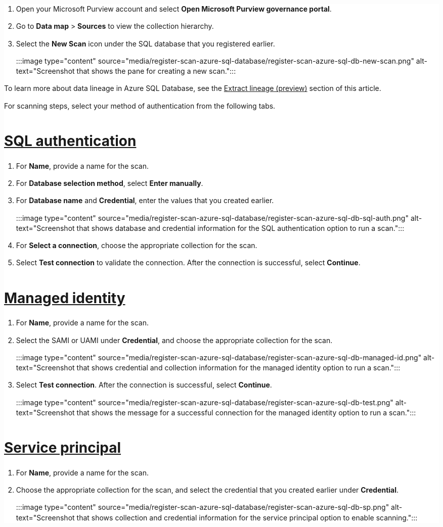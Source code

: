 1. Open your Microsoft Purview account and select **Open Microsoft Purview governance portal**.
1. Go to **Data map** > **Sources** to view the collection hierarchy.
1. Select the **New Scan** icon under the SQL database that you registered earlier.

    :::image type="content" source="media/register-scan-azure-sql-database/register-scan-azure-sql-db-new-scan.png" alt-text="Screenshot that shows the pane for creating a new scan.":::

To learn more about data lineage in Azure SQL Database, see the [Extract lineage (preview)](#extract-lineage-preview) section of this article.

For scanning steps, select your method of authentication from the following tabs.

# [SQL authentication](#tab/sql-authentication)

1. For **Name**, provide a name for the scan. 

1. For **Database selection method**, select **Enter manually**.

1. For **Database name** and **Credential**, enter the values that you created earlier.

    :::image type="content" source="media/register-scan-azure-sql-database/register-scan-azure-sql-db-sql-auth.png" alt-text="Screenshot that shows database and credential information for the SQL authentication option to run a scan.":::

1. For **Select a connection**, choose the appropriate collection for the scan.

1. Select **Test connection** to validate the connection. After the connection is successful, select **Continue**.    

# [Managed identity](#tab/managed-identity)

1. For **Name**, provide a name for the scan.

1. Select the SAMI or UAMI under **Credential**, and choose the appropriate collection for the scan.

    :::image type="content" source="media/register-scan-azure-sql-database/register-scan-azure-sql-db-managed-id.png" alt-text="Screenshot that shows credential and collection information for the managed identity option to run a scan.":::

1. Select **Test connection**. After the connection is successful, select **Continue**.

    :::image type="content" source="media/register-scan-azure-sql-database/register-scan-azure-sql-db-test.png" alt-text="Screenshot that shows the message for a successful connection for the managed identity option to run a scan.":::

# [Service principal](#tab/service-principal)

1. For **Name**, provide a name for the scan.

1. Choose the appropriate collection for the scan, and select the credential that you created earlier under **Credential**.

    :::image type="content" source="media/register-scan-azure-sql-database/register-scan-azure-sql-db-sp.png" alt-text="Screenshot that shows collection and credential information for the service principal option to enable scanning.":::

